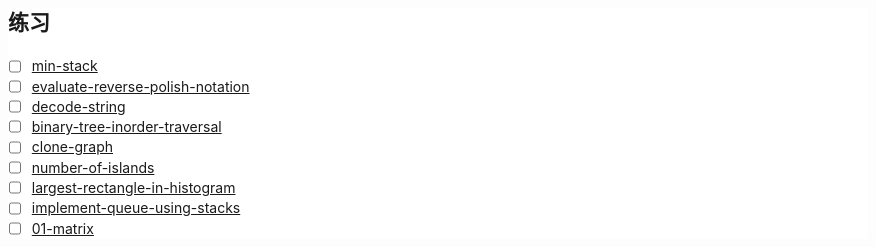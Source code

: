 ## 练习

- [ ] [min-stack](https://leetcode-cn.com/problems/min-stack/)
- [ ] [evaluate-reverse-polish-notation](https://leetcode-cn.com/problems/evaluate-reverse-polish-notation/)
- [ ] [decode-string](https://leetcode-cn.com/problems/decode-string/)
- [ ] [binary-tree-inorder-traversal](https://leetcode-cn.com/problems/binary-tree-inorder-traversal/)
- [ ] [clone-graph](https://leetcode-cn.com/problems/clone-graph/)
- [ ] [number-of-islands](https://leetcode-cn.com/problems/number-of-islands/)
- [ ] [largest-rectangle-in-histogram](https://leetcode-cn.com/problems/largest-rectangle-in-histogram/)
- [ ] [implement-queue-using-stacks](https://leetcode-cn.com/problems/implement-queue-using-stacks/)
- [ ] [01-matrix](https://leetcode-cn.com/problems/01-matrix/)
